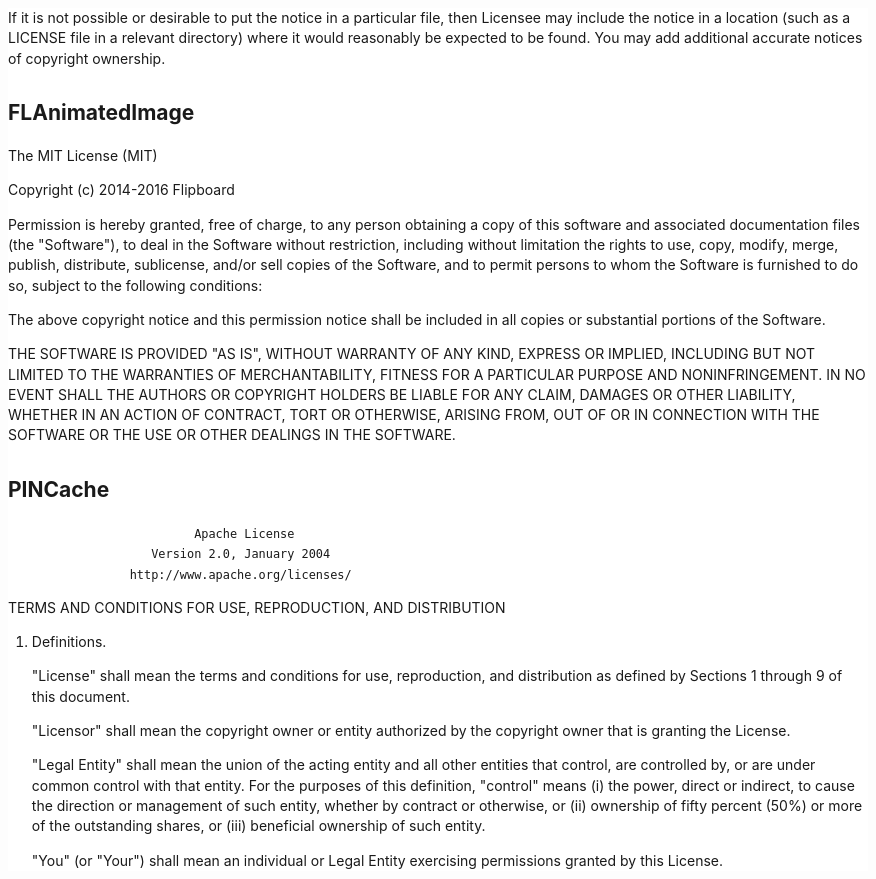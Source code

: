 If it is not possible or desirable to put the notice in a particular file, then
Licensee may include the notice in a location (such as a LICENSE file in a
relevant directory) where it would reasonably be expected to be found.  You may
add additional accurate notices of copyright ownership.


## FLAnimatedImage

The MIT License (MIT)

Copyright (c) 2014-2016 Flipboard

Permission is hereby granted, free of charge, to any person obtaining a copy
of this software and associated documentation files (the "Software"), to deal
in the Software without restriction, including without limitation the rights
to use, copy, modify, merge, publish, distribute, sublicense, and/or sell
copies of the Software, and to permit persons to whom the Software is
furnished to do so, subject to the following conditions:

The above copyright notice and this permission notice shall be included in all
copies or substantial portions of the Software.

THE SOFTWARE IS PROVIDED "AS IS", WITHOUT WARRANTY OF ANY KIND, EXPRESS OR
IMPLIED, INCLUDING BUT NOT LIMITED TO THE WARRANTIES OF MERCHANTABILITY,
FITNESS FOR A PARTICULAR PURPOSE AND NONINFRINGEMENT. IN NO EVENT SHALL THE
AUTHORS OR COPYRIGHT HOLDERS BE LIABLE FOR ANY CLAIM, DAMAGES OR OTHER
LIABILITY, WHETHER IN AN ACTION OF CONTRACT, TORT OR OTHERWISE, ARISING FROM,
OUT OF OR IN CONNECTION WITH THE SOFTWARE OR THE USE OR OTHER DEALINGS IN THE
SOFTWARE.


## PINCache

                              Apache License
                        Version 2.0, January 2004
                     http://www.apache.org/licenses/

TERMS AND CONDITIONS FOR USE, REPRODUCTION, AND DISTRIBUTION

1. Definitions.

   "License" shall mean the terms and conditions for use, reproduction,
   and distribution as defined by Sections 1 through 9 of this document.

   "Licensor" shall mean the copyright owner or entity authorized by
   the copyright owner that is granting the License.

   "Legal Entity" shall mean the union of the acting entity and all
   other entities that control, are controlled by, or are under common
   control with that entity. For the purposes of this definition,
   "control" means (i) the power, direct or indirect, to cause the
   direction or management of such entity, whether by contract or
   otherwise, or (ii) ownership of fifty percent (50%) or more of the
   outstanding shares, or (iii) beneficial ownership of such entity.

   "You" (or "Your") shall mean an individual or Legal Entity
   exercising permissions granted by this License.
